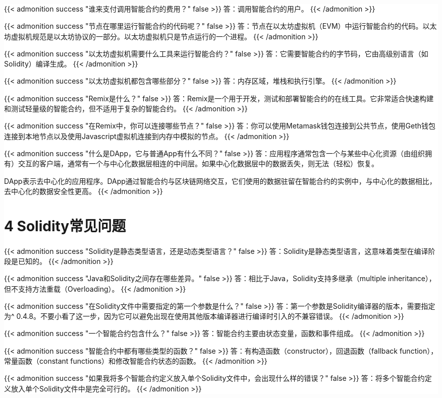 {{&lt; admonition success &#34;谁来支付调用智能合约的费用？&#34; false &gt;}}
答：调用智能合约的用户。
{{&lt; /admonition &gt;}}

{{&lt; admonition success &#34;节点在哪里运行智能合约的代码呢？&#34; false &gt;}}
答：节点在以太坊虚拟机（EVM）中运行智能合约的代码。以太坊虚拟机规范是以太坊协议的一部分。以太坊虚拟机只是节点运行的一个进程。
{{&lt; /admonition &gt;}}

{{&lt; admonition success &#34;以太坊虚拟机需要什么工具来运行智能合约？&#34; false &gt;}}
答：它需要智能合约的字节码，它由高级别语言（如Solidity）编译生成。
{{&lt; /admonition &gt;}}

{{&lt; admonition success &#34;以太坊虚拟机都包含哪些部分？&#34; false &gt;}}
答：内存区域，堆栈和执行引擎。
{{&lt; /admonition &gt;}}

{{&lt; admonition success &#34;Remix是什么？&#34; false &gt;}}
答：Remix是一个用于开发，测试和部署智能合约的在线工具。它非常适合快速构建和测试轻量级的智能合约，但不适用于复杂的智能合约。
{{&lt; /admonition &gt;}}

{{&lt; admonition success &#34;在Remix中，你可以连接哪些节点？&#34; false &gt;}}
答：你可以使用Metamask钱包连接到公共节点，使用Geth钱包连接到本地节点以及使用Javascript虚拟机连接到内存中模拟的节点。
{{&lt; /admonition &gt;}}

{{&lt; admonition success &#34;什么是DApp，它与普通App有什么不同？&#34; false &gt;}}
答：应用程序通常包含一个与某些中心化资源（由组织拥有）交互的客户端，通常有一个与中心化数据层相连的中间层。如果中心化数据层中的数据丢失，则无法（轻松）恢复。

DApp表示去中心化的应用程序。DApp通过智能合约与区块链网络交互，它们使用的数据驻留在智能合约的实例中，与中心化的数据相比，去中心化的数据安全性更高。
{{&lt; /admonition &gt;}}

# 4 Solidity常见问题

{{&lt; admonition success &#34;Solidity是静态类型语言，还是动态类型语言？&#34; false &gt;}}
答：Solidity是静态类型语言，这意味着类型在编译阶段是已知的。
{{&lt; /admonition &gt;}}

{{&lt; admonition success &#34;Java和Solidity之间存在哪些差异。&#34; false &gt;}}
答：相比于Java，Solidity支持多继承（multiple inheritance），但不支持方法重载（Overloading）。
{{&lt; /admonition &gt;}}

{{&lt; admonition success &#34;在Solidity文件中需要指定的第一个参数是什么？&#34; false &gt;}}
答：第一个参数是Solidity编译器的版本，需要指定为^ 0.4.8。不要小看了这一步，因为它可以避免出现在使用其他版本编译器进行编译时引入的不兼容错误。
{{&lt; /admonition &gt;}}

{{&lt; admonition success &#34;一个智能合约包含什么？&#34; false &gt;}}
答：智能合约主要由状态变量，函数和事件组成。
{{&lt; /admonition &gt;}}

{{&lt; admonition success &#34;智能合约中都有哪些类型的函数？&#34; false &gt;}}
答：有构造函数（constructor），回退函数（fallback function），常量函数（constant functions）和修改智能合约状态的函数。
{{&lt; /admonition &gt;}}

{{&lt; admonition success &#34;如果我将多个智能合约定义放入单个Solidity文件中，会出现什么样的错误？&#34; false &gt;}}
答：将多个智能合约定义放入单个Solidity文件中是完全可行的。
{{&lt; /admonition &gt;}}

